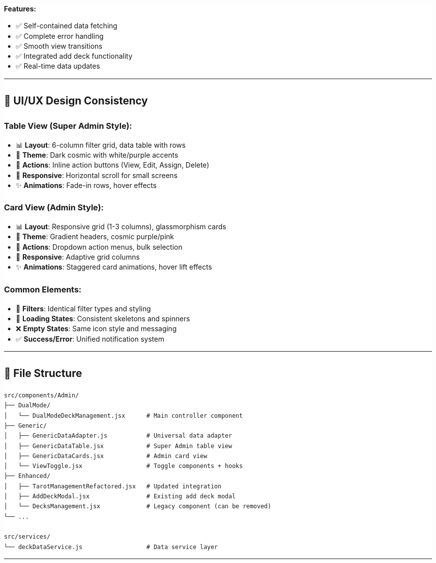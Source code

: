 **Features:**
- ✅ Self-contained data fetching
- ✅ Complete error handling
- ✅ Smooth view transitions
- ✅ Integrated add deck functionality
- ✅ Real-time data updates

---

## 🎨 **UI/UX Design Consistency**

### **Table View (Super Admin Style):**
- 📊 **Layout**: 6-column filter grid, data table with rows
- 🎨 **Theme**: Dark cosmic with white/purple accents
- 🔧 **Actions**: Inline action buttons (View, Edit, Assign, Delete)
- 📱 **Responsive**: Horizontal scroll for small screens
- ✨ **Animations**: Fade-in rows, hover effects

### **Card View (Admin Style):**
- 📊 **Layout**: Responsive grid (1-3 columns), glassmorphism cards
- 🎨 **Theme**: Gradient headers, cosmic purple/pink
- 🔧 **Actions**: Dropdown action menus, bulk selection
- 📱 **Responsive**: Adaptive grid columns
- ✨ **Animations**: Staggered card animations, hover lift effects

### **Common Elements:**
- 🎯 **Filters**: Identical filter types and styling
- 🔄 **Loading States**: Consistent skeletons and spinners
- ❌ **Empty States**: Same icon style and messaging
- ✅ **Success/Error**: Unified notification system

---

## 📂 **File Structure**

```
src/components/Admin/
├── DualMode/
│   └── DualModeDeckManagement.jsx      # Main controller component
├── Generic/
│   ├── GenericDataAdapter.js           # Universal data adapter
│   ├── GenericDataTable.jsx            # Super Admin table view
│   ├── GenericDataCards.jsx            # Admin card view
│   └── ViewToggle.jsx                  # Toggle components + hooks
├── Enhanced/
│   ├── TarotManagementRefactored.jsx   # Updated integration
│   ├── AddDeckModal.jsx                # Existing add deck modal
│   └── DecksManagement.jsx             # Legacy component (can be removed)
└── ...

src/services/
└── deckDataService.js                  # Data service layer
```

---